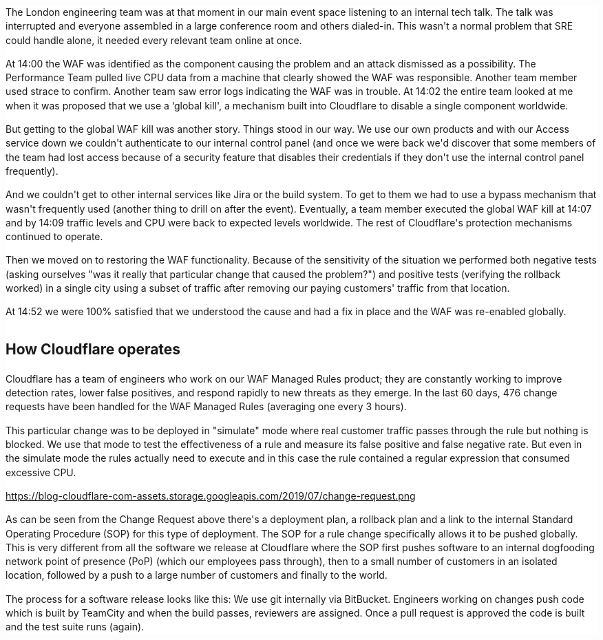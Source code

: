 The London engineering team was at that moment in our main event space listening to an internal tech talk. The talk was interrupted and everyone assembled in a large conference room and others dialed-in. This wasn't a normal problem that SRE could handle alone, it needed every relevant team online at once.

At 14:00 the WAF was identified as the component causing the problem and an attack dismissed as a possibility. The Performance Team pulled live CPU data from a machine that clearly showed the WAF was responsible. Another team member used strace to confirm. Another team saw error logs indicating the WAF was in trouble. At 14:02 the entire team looked at me when it was proposed that we use a ‘global kill', a mechanism built into Cloudflare to disable a single component worldwide.

But getting to the global WAF kill was another story. Things stood in our way. We use our own products and with our Access service down we couldn't authenticate to our internal control panel (and once we were back we'd discover that some members of the team had lost access because of a security feature that disables their credentials if they don't use the internal control panel frequently).

And we couldn't get to other internal services like Jira or the build system. To get to them we had to use a bypass mechanism that wasn't frequently used (another thing to drill on after the event). Eventually, a team member executed the global WAF kill at 14:07 and by 14:09 traffic levels and CPU were back to expected levels worldwide. The rest of Cloudflare's protection mechanisms continued to operate.

Then we moved on to restoring the WAF functionality. Because of the sensitivity of the situation we performed both negative tests (asking ourselves "was it really that particular change that caused the problem?") and positive tests (verifying the rollback worked) in a single city using a subset of traffic after removing our paying customers' traffic from that location.

At 14:52 we were 100% satisfied that we understood the cause and had a fix in place and the WAF was re-enabled globally.

## How Cloudflare operates

Cloudflare has a team of engineers who work on our WAF Managed Rules product; they are constantly working to improve detection rates, lower false positives, and respond rapidly to new threats as they emerge. In the last 60 days, 476 change requests have been handled for the WAF Managed Rules (averaging one every 3 hours).

This particular change was to be deployed in "simulate" mode where real customer traffic passes through the rule but nothing is blocked. We use that mode to test the effectiveness of a rule and measure its false positive and false negative rate. But even in the simulate mode the rules actually need to execute and in this case the rule contained a regular expression that consumed excessive CPU.

https://blog-cloudflare-com-assets.storage.googleapis.com/2019/07/change-request.png

As can be seen from the Change Request above there's a deployment plan, a rollback plan and a link to the internal Standard Operating Procedure (SOP) for this type of deployment. The SOP for a rule change specifically allows it to be pushed globally. This is very different from all the software we release at Cloudflare where the SOP first pushes software to an internal dogfooding network point of presence (PoP) (which our employees pass through), then to a small number of customers in an isolated location, followed by a push to a large number of customers and finally to the world.

The process for a software release looks like this: We use git internally via BitBucket. Engineers working on changes push code which is built by TeamCity and when the build passes, reviewers are assigned. Once a pull request is approved the code is built and the test suite runs (again).
